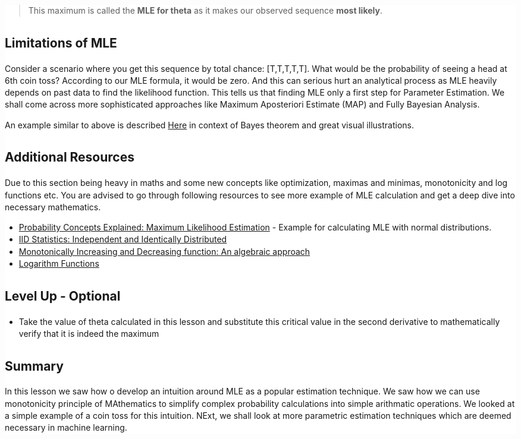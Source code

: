 > This maximum is called the **MLE for theta** as it makes our observed sequence **most likely**.

## Limitations of MLE

Consider a scenario where you get this sequence by total chance: [T,T,T,T,T]. What would be the probability of seeing a head at 6th coin toss? According to our MLE formula, it would be zero. And this can serious hurt an analytical process as MLE heavily depends on past data to find the likelihood function.  This tells us that finding MLE only a first step for Parameter Estimation. We shall come across more sophisticated approaches like Maximum Aposteriori Estimate (MAP) and Fully Bayesian Analysis. 

An example similar to above is described [Here](https://alexanderetz.com/2015/04/15/understanding-bayes-a-look-at-the-likelihood/) in context of Bayes theorem and great visual illustrations. 

## Additional Resources
Due to this section being heavy in maths and some new concepts like optimization, maximas and minimas, monotonicity and log functions etc. You are advised to go through following resources to see more example of MLE calculation and get a deep dive into necessary mathematics. 

* [Probability Concepts Explained: Maximum Likelihood Estimation](https://towardsdatascience.com/probability-concepts-explained-maximum-likelihood-estimation-c7b4342fdbb1) - Example for calculating MLE with normal distributions.
* [IID Statistics: Independent and Identically Distributed ](https://www.statisticshowto.datasciencecentral.com/iid-statistics/)
* [Monotonically Increasing and Decreasing function: An algebraic approach](https://opencurriculum.org/5512/monotonically-increasing-and-decreasing-functions-an-algebraic-approach/)
* [Logarithm Functions](https://mathbitsnotebook.com/Algebra2/Exponential/EXLogFunctions.html)

## Level Up - Optional 

* Take the value of theta calculated in this lesson and substitute this critical value in the second derivative to mathematically verify that it is indeed the maximum

## Summary 

In this lesson we saw how o develop an intuition around MLE as a popular estimation technique. We saw how we can use monotonicity principle of MAthematics to simplify complex probability calculations into simple arithmatic operations. We looked at a simple example of a coin toss for this intuition. NExt, we shall look at more parametric estimation techniques which are deemed necessary in machine learning. 
